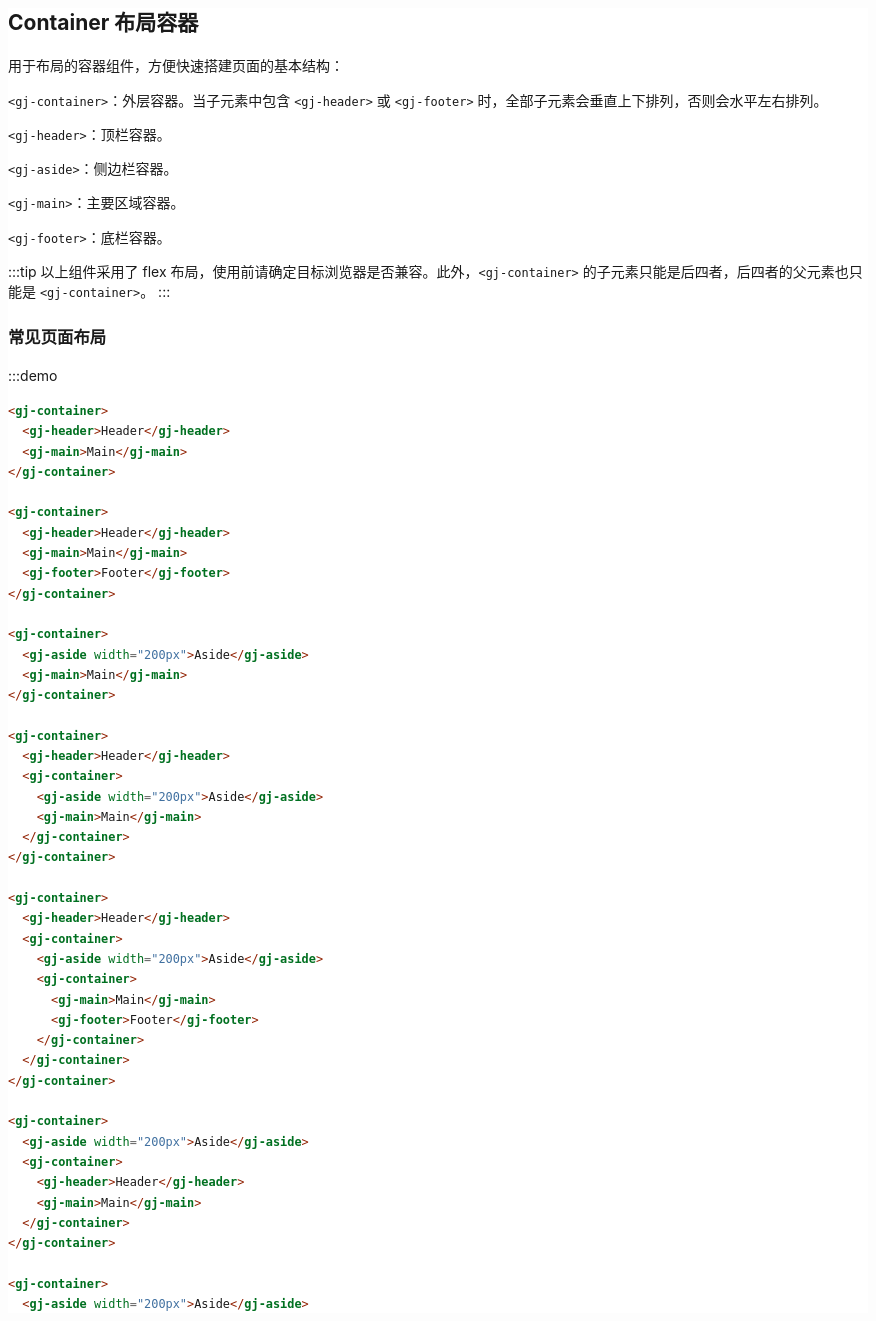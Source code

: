 ## Container 布局容器
用于布局的容器组件，方便快速搭建页面的基本结构：

`<gj-container>`：外层容器。当子元素中包含 `<gj-header>` 或 `<gj-footer>` 时，全部子元素会垂直上下排列，否则会水平左右排列。

`<gj-header>`：顶栏容器。

`<gj-aside>`：侧边栏容器。

`<gj-main>`：主要区域容器。

`<gj-footer>`：底栏容器。

:::tip
以上组件采用了 flex 布局，使用前请确定目标浏览器是否兼容。此外，`<gj-container>` 的子元素只能是后四者，后四者的父元素也只能是 `<gj-container>`。
:::

### 常见页面布局

:::demo
```html
<gj-container>
  <gj-header>Header</gj-header>
  <gj-main>Main</gj-main>
</gj-container>

<gj-container>
  <gj-header>Header</gj-header>
  <gj-main>Main</gj-main>
  <gj-footer>Footer</gj-footer>
</gj-container>

<gj-container>
  <gj-aside width="200px">Aside</gj-aside>
  <gj-main>Main</gj-main>
</gj-container>

<gj-container>
  <gj-header>Header</gj-header>
  <gj-container>
    <gj-aside width="200px">Aside</gj-aside>
    <gj-main>Main</gj-main>
  </gj-container>
</gj-container>

<gj-container>
  <gj-header>Header</gj-header>
  <gj-container>
    <gj-aside width="200px">Aside</gj-aside>
    <gj-container>
      <gj-main>Main</gj-main>
      <gj-footer>Footer</gj-footer>
    </gj-container>
  </gj-container>
</gj-container>

<gj-container>
  <gj-aside width="200px">Aside</gj-aside>
  <gj-container>
    <gj-header>Header</gj-header>
    <gj-main>Main</gj-main>
  </gj-container>
</gj-container>

<gj-container>
  <gj-aside width="200px">Aside</gj-aside>
```